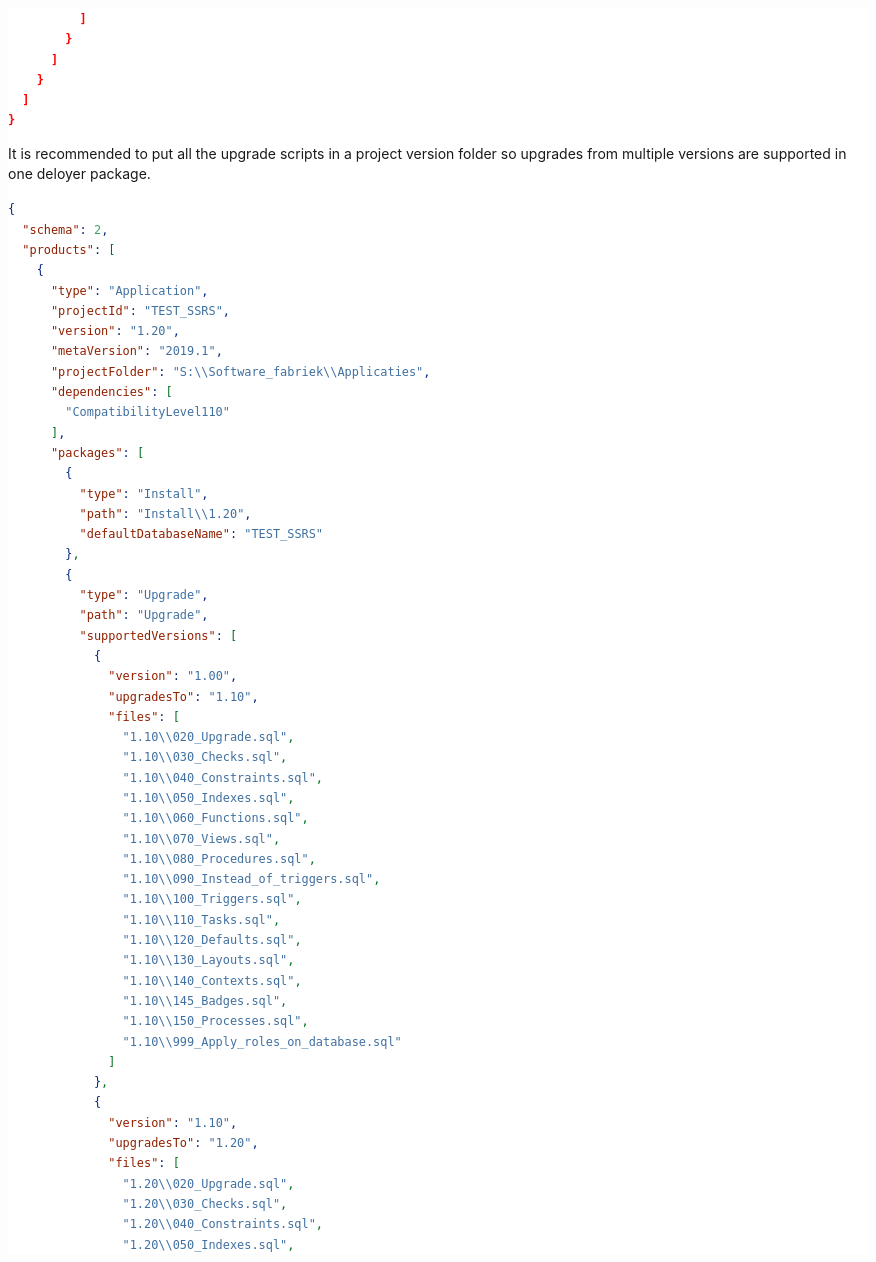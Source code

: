 ```json
          ]
        }
      ]
    }
  ]
}
```

It is recommended to put all the upgrade scripts in a project version folder so upgrades from multiple versions are supported in one deloyer package.

```json
{
  "schema": 2,
  "products": [
    {
      "type": "Application",
      "projectId": "TEST_SSRS",
      "version": "1.20",
      "metaVersion": "2019.1",
      "projectFolder": "S:\\Software_fabriek\\Applicaties",
      "dependencies": [
        "CompatibilityLevel110"
      ],
      "packages": [
        {
          "type": "Install",
          "path": "Install\\1.20",
          "defaultDatabaseName": "TEST_SSRS"
        },
        {
          "type": "Upgrade",
          "path": "Upgrade",
          "supportedVersions": [
            {
              "version": "1.00",
              "upgradesTo": "1.10",
              "files": [
                "1.10\\020_Upgrade.sql",
                "1.10\\030_Checks.sql",
                "1.10\\040_Constraints.sql",
                "1.10\\050_Indexes.sql",
                "1.10\\060_Functions.sql",
                "1.10\\070_Views.sql",
                "1.10\\080_Procedures.sql",
                "1.10\\090_Instead_of_triggers.sql",
                "1.10\\100_Triggers.sql",
                "1.10\\110_Tasks.sql",
                "1.10\\120_Defaults.sql",
                "1.10\\130_Layouts.sql",
                "1.10\\140_Contexts.sql",
                "1.10\\145_Badges.sql",
                "1.10\\150_Processes.sql",
                "1.10\\999_Apply_roles_on_database.sql"
              ]
            },
            {
              "version": "1.10",
              "upgradesTo": "1.20",
              "files": [
                "1.20\\020_Upgrade.sql",
                "1.20\\030_Checks.sql",
                "1.20\\040_Constraints.sql",
                "1.20\\050_Indexes.sql",
```